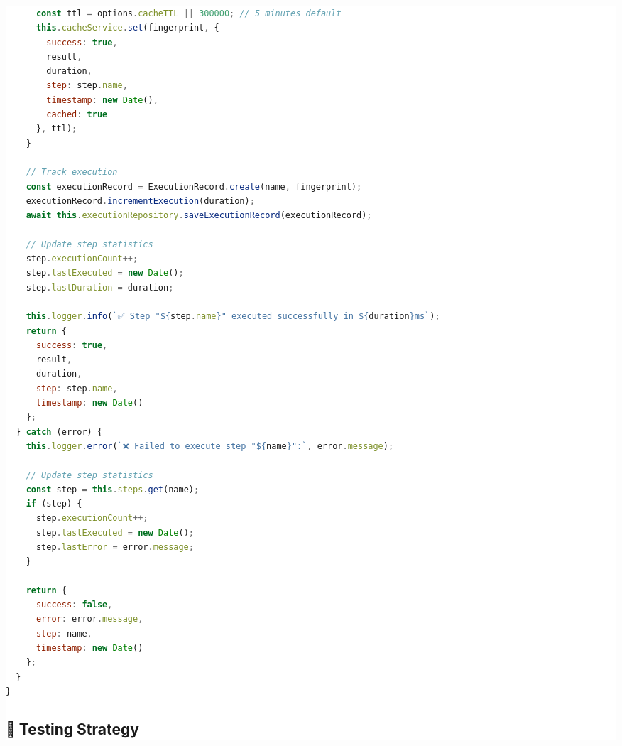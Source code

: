 ```javascript
      const ttl = options.cacheTTL || 300000; // 5 minutes default
      this.cacheService.set(fingerprint, {
        success: true,
        result,
        duration,
        step: step.name,
        timestamp: new Date(),
        cached: true
      }, ttl);
    }

    // Track execution
    const executionRecord = ExecutionRecord.create(name, fingerprint);
    executionRecord.incrementExecution(duration);
    await this.executionRepository.saveExecutionRecord(executionRecord);

    // Update step statistics
    step.executionCount++;
    step.lastExecuted = new Date();
    step.lastDuration = duration;

    this.logger.info(`✅ Step "${step.name}" executed successfully in ${duration}ms`);
    return {
      success: true,
      result,
      duration,
      step: step.name,
      timestamp: new Date()
    };
  } catch (error) {
    this.logger.error(`❌ Failed to execute step "${name}":`, error.message);
    
    // Update step statistics
    const step = this.steps.get(name);
    if (step) {
      step.executionCount++;
      step.lastExecuted = new Date();
      step.lastError = error.message;
    }

    return {
      success: false,
      error: error.message,
      step: name,
      timestamp: new Date()
    };
  }
}
```

## 🧪 Testing Strategy
